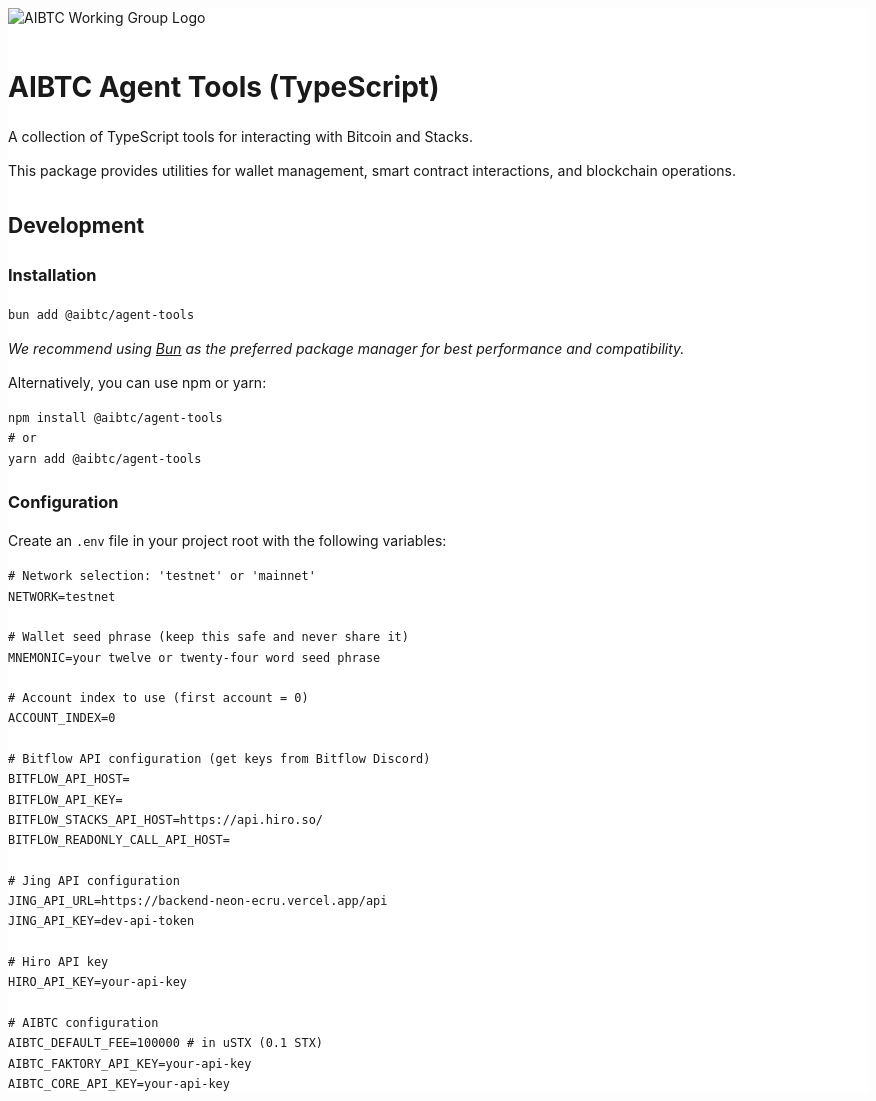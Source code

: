 <img src="https://aibtc.dev/logos/aibtcdev-primary-logo-black-wide-1000px.png" alt="AIBTC Working Group Logo" style="width: 100%; max-width: 1000px; display: block; margin: 1rem auto;" />

# AIBTC Agent Tools (TypeScript)

A collection of TypeScript tools for interacting with Bitcoin and Stacks.

This package provides utilities for wallet management, smart contract interactions, and blockchain operations.

## Development

### Installation

```
bun add @aibtc/agent-tools
```

_We recommend using [Bun](https://bun.sh/) as the preferred package manager for best performance and compatibility._

Alternatively, you can use npm or yarn:

```
npm install @aibtc/agent-tools
# or
yarn add @aibtc/agent-tools
```

### Configuration

Create an `.env` file in your project root with the following variables:

```env
# Network selection: 'testnet' or 'mainnet'
NETWORK=testnet

# Wallet seed phrase (keep this safe and never share it)
MNEMONIC=your twelve or twenty-four word seed phrase

# Account index to use (first account = 0)
ACCOUNT_INDEX=0

# Bitflow API configuration (get keys from Bitflow Discord)
BITFLOW_API_HOST=
BITFLOW_API_KEY=
BITFLOW_STACKS_API_HOST=https://api.hiro.so/
BITFLOW_READONLY_CALL_API_HOST=

# Jing API configuration
JING_API_URL=https://backend-neon-ecru.vercel.app/api
JING_API_KEY=dev-api-token

# Hiro API key
HIRO_API_KEY=your-api-key

# AIBTC configuration
AIBTC_DEFAULT_FEE=100000 # in uSTX (0.1 STX)
AIBTC_FAKTORY_API_KEY=your-api-key
AIBTC_CORE_API_KEY=your-api-key
```
